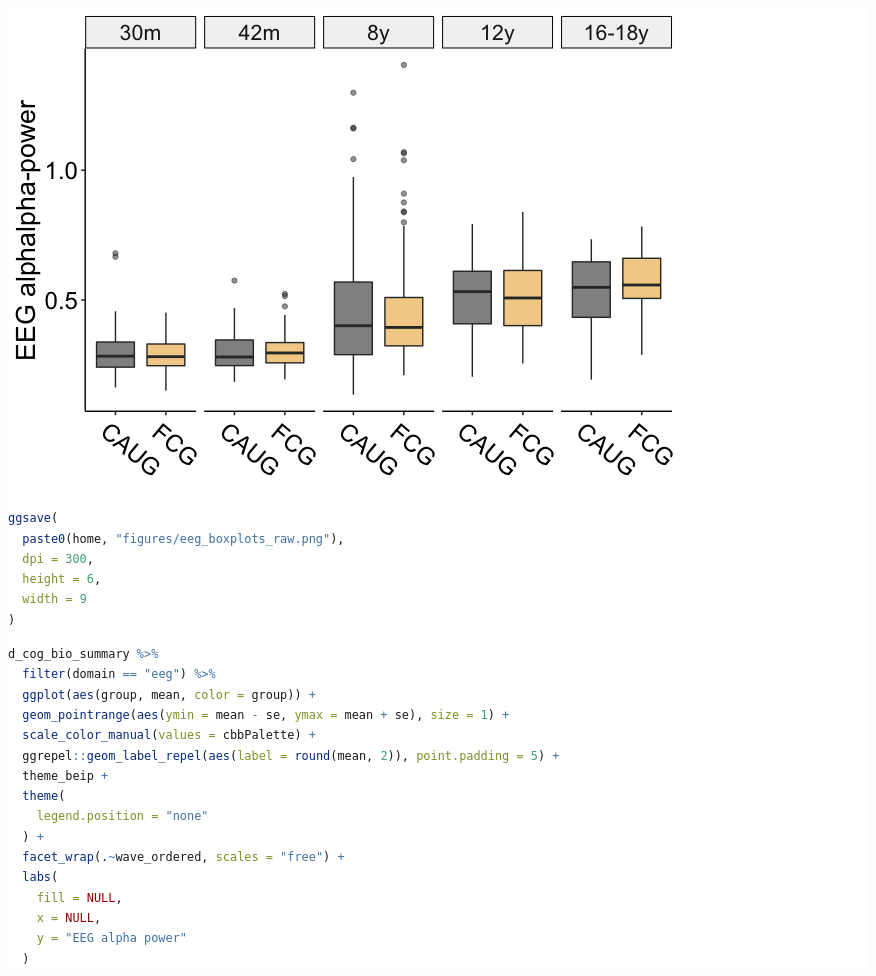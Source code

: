 ![](big_analysis_files/figure-gfm/unnamed-chunk-40-1.png)

``` r
ggsave(
  paste0(home, "figures/eeg_boxplots_raw.png"),
  dpi = 300,
  height = 6,
  width = 9
)
```

``` r
d_cog_bio_summary %>% 
  filter(domain == "eeg") %>% 
  ggplot(aes(group, mean, color = group)) +
  geom_pointrange(aes(ymin = mean - se, ymax = mean + se), size = 1) +
  scale_color_manual(values = cbbPalette) +
  ggrepel::geom_label_repel(aes(label = round(mean, 2)), point.padding = 5) +
  theme_beip +
  theme(
    legend.position = "none"
  ) +
  facet_wrap(.~wave_ordered, scales = "free") +
  labs(
    fill = NULL,
    x = NULL,
    y = "EEG alpha power"
  )
```
